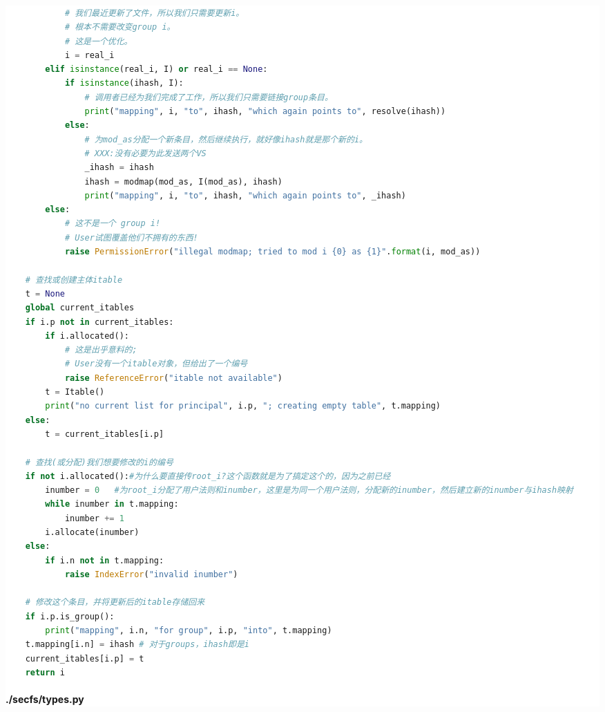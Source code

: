 ```python
            # 我们最近更新了文件，所以我们只需要更新i。
            # 根本不需要改变group i。
            # 这是一个优化。
            i = real_i
        elif isinstance(real_i, I) or real_i == None:
            if isinstance(ihash, I):
                # 调用者已经为我们完成了工作，所以我们只需要链接group条目。
                print("mapping", i, "to", ihash, "which again points to", resolve(ihash))
            else:
                # 为mod_as分配一个新条目，然后继续执行，就好像ihash就是那个新的i。
				# XXX:没有必要为此发送两个VS
                _ihash = ihash
                ihash = modmap(mod_as, I(mod_as), ihash)
                print("mapping", i, "to", ihash, "which again points to", _ihash)
        else:
            # 这不是一个 group i!
            # User试图覆盖他们不拥有的东西!
            raise PermissionError("illegal modmap; tried to mod i {0} as {1}".format(i, mod_as))

    # 查找或创建主体itable
    t = None
    global current_itables
    if i.p not in current_itables:
        if i.allocated():
            # 这是出乎意料的;
            # User没有一个itable对象，但给出了一个编号
            raise ReferenceError("itable not available")
        t = Itable()
        print("no current list for principal", i.p, "; creating empty table", t.mapping)
    else:
        t = current_itables[i.p]

    # 查找(或分配)我们想要修改的i的编号
    if not i.allocated():#为什么要直接传root_i?这个函数就是为了搞定这个的，因为之前已经
        inumber = 0	  #为root_i分配了用户法则和inumber，这里是为同一个用户法则，分配新的inumber，然后建立新的inumber与ihash映射
        while inumber in t.mapping:
            inumber += 1
        i.allocate(inumber)
    else:
        if i.n not in t.mapping:
            raise IndexError("invalid inumber")

    # 修改这个条目，并将更新后的itable存储回来
    if i.p.is_group():
        print("mapping", i.n, "for group", i.p, "into", t.mapping)
    t.mapping[i.n] = ihash # 对于groups，ihash即是i
    current_itables[i.p] = t
    return i
```

#### ./secfs/types.py
